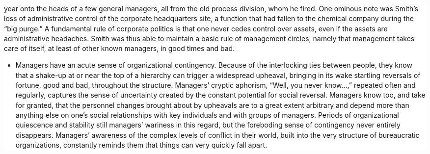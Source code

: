 year onto the heads of a few general managers, all from the old process division, whom he fired. One ominous note was Smith’s loss of administrative control of the corporate headquarters site, a function that had fallen to the chemical company during the “big purge.” A fundamental rule of corporate politics is that one never cedes control over assets, even if the assets are administrative headaches. Smith was thus able to maintain a basic rule of management circles, namely that management takes care of itself, at least of other known managers, in good times and bad.

- Managers have an acute sense of organizational contingency. Because of the interlocking ties between people, they know that a shake-up at or near the top of a hierarchy can trigger a widespread upheaval, bringing in its wake startling reversals of fortune, good and bad, throughout the structure. Managers’ cryptic aphorism, “Well, you never know...,” repeated often and regularly, captures the sense of uncertainty created by the constant potential for social reversal. Managers know too, and take for granted, that the personnel changes brought about by upheavals are to a great extent arbitrary and depend more than anything else on one’s social relationships with key individuals and with groups of managers. Periods of organizational quiescence and stability still managers’ wariness in this regard, but the foreboding sense of contingency never entirely disappears. Managers’ awareness of the complex levels of conflict in their world, built into the very structure of bureaucratic organizations, constantly reminds them that things can very quickly fall apart.
